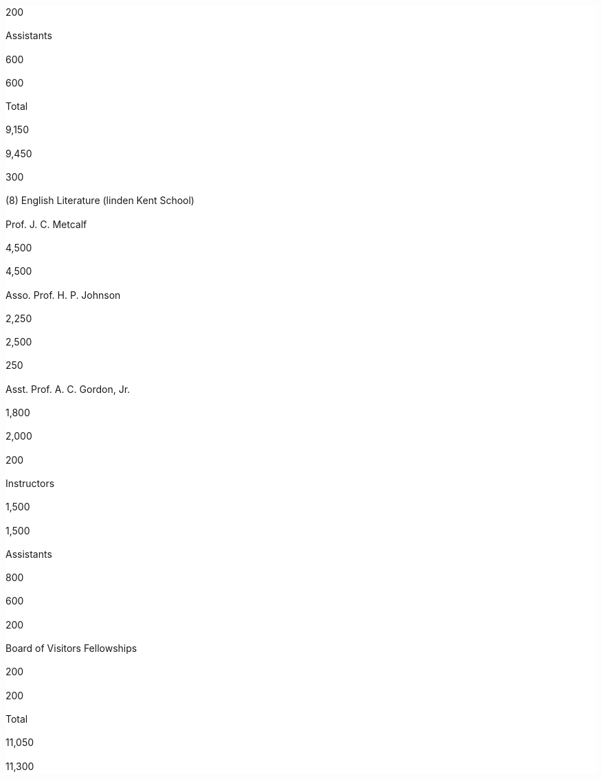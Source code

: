 200

Assistants

600

600

Total

9,150

9,450

300

(8) English Literature (linden Kent School)

Prof. J. C. Metcalf

4,500

4,500

Asso. Prof. H. P. Johnson

2,250

2,500

250

Asst. Prof. A. C. Gordon, Jr.

1,800

2,000

200

Instructors

1,500

1,500

Assistants

800

600

200

Board of Visitors Fellowships

200

200

Total

11,050

11,300
